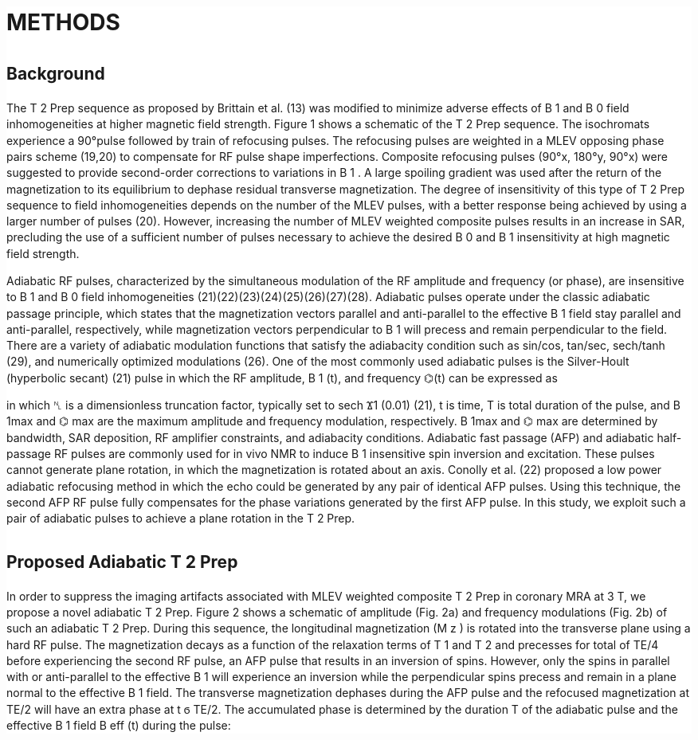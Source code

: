 # METHODS

## Background

The T 2 Prep sequence as proposed by Brittain et al. (13) was modified to minimize adverse effects of B 1 and B 0 field inhomogeneities at higher magnetic field strength. Figure 1 shows a schematic of the T 2 Prep sequence. The isochromats experience a 90°pulse followed by train of refocusing pulses. The refocusing pulses are weighted in a MLEV opposing phase pairs scheme (19,20) to compensate for RF pulse shape imperfections. Composite refocusing pulses (90°x, 180°y, 90°x) were suggested to provide second-order corrections to variations in B 1 . A large spoiling gradient was used after the return of the magnetization to its equilibrium to dephase residual transverse magnetization. The degree of insensitivity of this type of T 2 Prep sequence to field inhomogeneities depends on the number of the MLEV pulses, with a better response being achieved by using a larger number of pulses (20). However, increasing the number of MLEV weighted composite pulses results in an increase in SAR, precluding the use of a sufficient number of pulses necessary to achieve the desired B 0 and B 1 insensitivity at high magnetic field strength.

Adiabatic RF pulses, characterized by the simultaneous modulation of the RF amplitude and frequency (or phase), are insensitive to B 1 and B 0 field inhomogeneities (21)(22)(23)(24)(25)(26)(27)(28). Adiabatic pulses operate under the classic adiabatic passage principle, which states that the magnetization vectors parallel and anti-parallel to the effective B 1 field stay parallel and anti-parallel, respectively, while magnetization vectors perpendicular to B 1 will precess and remain perpendicular to the field. There are a variety of adiabatic modulation functions that satisfy the adiabacity condition such as sin/cos, tan/sec, sech/tanh (29), and numerically optimized modulations (26). One of the most commonly used adiabatic pulses is the Silver-Hoult (hyperbolic secant) (21) pulse in which the RF amplitude, B 1 (t), and frequency ⌬(t) can be expressed as

in which ␤ is a dimensionless truncation factor, typically set to sech Ϫ1 (0.01) (21), t is time, T is total duration of the pulse, and B 1max and ⌬ max are the maximum amplitude and frequency modulation, respectively. B 1max and ⌬ max are determined by bandwidth, SAR deposition, RF amplifier constraints, and adiabacity conditions. Adiabatic fast passage (AFP) and adiabatic half-passage RF pulses are commonly used for in vivo NMR to induce B 1 insensitive spin inversion and excitation. These pulses cannot generate plane rotation, in which the magnetization is rotated about an axis. Conolly et al. (22) proposed a low power adiabatic refocusing method in which the echo could be generated by any pair of identical AFP pulses. Using this technique, the second AFP RF pulse fully compensates for the phase variations generated by the first AFP pulse. In this study, we exploit such a pair of adiabatic pulses to achieve a plane rotation in the T 2 Prep.

## Proposed Adiabatic T 2 Prep

In order to suppress the imaging artifacts associated with MLEV weighted composite T 2 Prep in coronary MRA at 3 T, we propose a novel adiabatic T 2 Prep. Figure 2 shows a schematic of amplitude (Fig. 2a) and frequency modulations (Fig. 2b) of such an adiabatic T 2 Prep. During this sequence, the longitudinal magnetization (M z ) is rotated into the transverse plane using a hard RF pulse. The magnetization decays as a function of the relaxation terms of T 1 and T 2 and precesses for total of TE/4 before experiencing the second RF pulse, an AFP pulse that results in an inversion of spins. However, only the spins in parallel with or anti-parallel to the effective B 1 will experience an inversion while the perpendicular spins precess and remain in a plane normal to the effective B 1 field. The transverse magnetization dephases during the AFP pulse and the refocused magnetization at TE/2 will have an extra phase at t ϭ TE/2. The accumulated phase is determined by the duration T of the adiabatic pulse and the effective B 1 field B eff (t) during the pulse:
